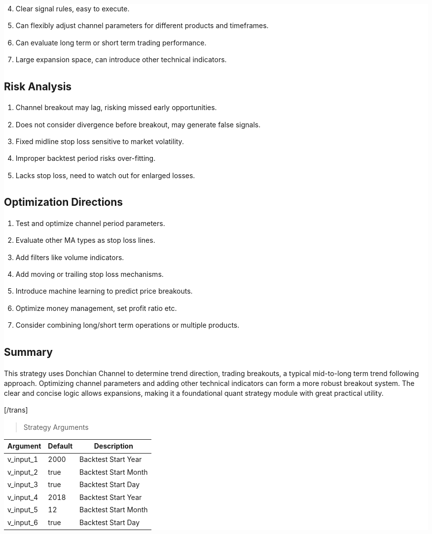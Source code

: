4. Clear signal rules, easy to execute.

5. Can flexibly adjust channel parameters for different products and timeframes.

6. Can evaluate long term or short term trading performance.

7. Large expansion space, can introduce other technical indicators.

## Risk Analysis

1. Channel breakout may lag, risking missed early opportunities. 

2. Does not consider divergence before breakout, may generate false signals.

3. Fixed midline stop loss sensitive to market volatility.

4. Improper backtest period risks over-fitting. 

5. Lacks stop loss, need to watch out for enlarged losses.

## Optimization Directions

1. Test and optimize channel period parameters.

2. Evaluate other MA types as stop loss lines.

3. Add filters like volume indicators.

4. Add moving or trailing stop loss mechanisms. 

5. Introduce machine learning to predict price breakouts.

6. Optimize money management, set profit ratio etc.

7. Consider combining long/short term operations or multiple products.

## Summary

This strategy uses Donchian Channel to determine trend direction, trading breakouts, a typical mid-to-long term trend following approach. Optimizing channel parameters and adding other technical indicators can form a more robust breakout system. The clear and concise logic allows expansions, making it a foundational quant strategy module with great practical utility.

[/trans]

> Strategy Arguments



|Argument|Default|Description|
|----|----|----|
|v_input_1|2000|Backtest Start Year|
|v_input_2|true|Backtest Start Month|
|v_input_3|true|Backtest Start Day|
|v_input_4|2018|Backtest Start Year|
|v_input_5|12|Backtest Start Month|
|v_input_6|true|Backtest Start Day|
